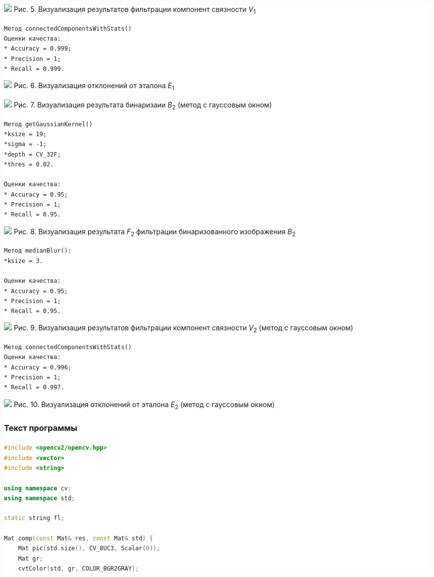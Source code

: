 ![](../../lab04.v1.png)
Рис. 5. Визуализация результатов фильтрации компонент связности $V_1$
	
	Метод connectedComponentsWithStats()
	Оценки качества:
	* Accuracy = 0.999;
	* Precision = 1;
	* Recall = 0.999.


![](../../lab04.e1.png)
Рис. 6. Визуализация отклонений от эталона $E_1$

![](../../lab04.b2.png)
Рис. 7. Визуализация результата бинаризаии $B_2$ (метод с гауссовым окном)

	Метод getGaussianKernel()
	*ksize = 19;
	*sigma = -1;
	*depth = CV_32F;
	*thres = 0.02.

	Оценки качества:
	* Accuracy = 0.95;
	* Precision = 1;
	* Recall = 0.95.

![](../../lab04.f2.png)
Рис. 8. Визуализация результата $F_2$ фильтрации бинаризованного изображения $B_2$
	
	Метод medianBlur():
	*ksize = 3.

	Оценки качества:
	* Accuracy = 0.95;
	* Precision = 1;
	* Recall = 0.95.

![](../../lab04.v2.png)
Рис. 9. Визуализация результатов фильтрации компонент связности $V_2$ (метод с гауссовым окном)

	Метод connectedComponentsWithStats()
	Оценки качества:
	* Accuracy = 0.996;
	* Precision = 1;
	* Recall = 0.997.

![](../../lab04.e2.png)
Рис. 10. Визуализация отклонений от эталона $E_2$ (метод с гауссовым окном)

### Текст программы

```cpp
#include <opencv2/opencv.hpp>
#include <vector>
#include <string>

using namespace cv;
using namespace std;

static string fl;

Mat comp(const Mat& res, const Mat& std) {
    Mat pic(std.size(), CV_8UC3, Scalar(0));
    Mat gr;
    cvtColor(std, gr, COLOR_BGR2GRAY);
```